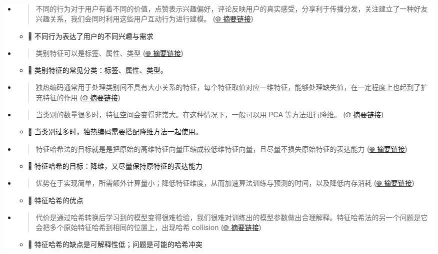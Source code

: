 - > 不同的行为对于用户有着不同的价值，点赞表示兴趣偏好，评论反映用户的真实感受，分享利于传播分发，关注建立了一种好友兴趣关系，我们会同时利用这些用户互动行为进行建模。  ([🌐 摘要链接](https://cloud.tencent.com/developer/article/1550427#js_content:~:text=%E4%B8%8D%E5%90%8C%E7%9A%84%E8%A1%8C%E4%B8%BA%E5%AF%B9%E4%BA%8E%E7%94%A8%E6%88%B7%E6%9C%89%E7%9D%80%E4%B8%8D%E5%90%8C%E7%9A%84%E4%BB%B7%E5%80%BC%EF%BC%8C%E7%82%B9%E8%B5%9E%E8%A1%A8%E7%A4%BA%E5%85%B4%E8%B6%A3%E5%81%8F%E5%A5%BD%EF%BC%8C%E8%AF%84%E8%AE%BA%E5%8F%8D%E6%98%A0%E7%94%A8%E6%88%B7%E7%9A%84%E7%9C%9F%E5%AE%9E%E6%84%9F%E5%8F%97%EF%BC%8C%E5%88%86%E4%BA%AB%E5%88%A9%E4%BA%8E%E4%BC%A0%E6%92%AD%E5%88%86%E5%8F%91%EF%BC%8C%E5%85%B3%E6%B3%A8%E5%BB%BA%E7%AB%8B%E4%BA%86%E4%B8%80%E7%A7%8D%E5%A5%BD%E5%8F%8B%E5%85%B4%E8%B6%A3%E5%85%B3%E7%B3%BB%EF%BC%8C%E6%88%91%E4%BB%AC%E4%BC%9A%E5%90%8C%E6%97%B6%E5%88%A9%E7%94%A8%E8%BF%99%E4%BA%9B%E7%94%A8%E6%88%B7%E4%BA%92%E5%8A%A8%E8%A1%8C%E4%B8%BA%E8%BF%9B%E8%A1%8C%E5%BB%BA%E6%A8%A1%E3%80%82))
  - 📝 不同行为表达了用户的不同兴趣与需求

- > 类别特征可以是标签、属性、类型  ([🌐 摘要链接](https://cloud.tencent.com/developer/article/1550427#js_content:~:text=%E7%B1%BB%E5%88%AB%E7%89%B9%E5%BE%81%E5%8F%AF%E4%BB%A5%E6%98%AF%E6%A0%87%E7%AD%BE%E3%80%81%E5%B1%9E%E6%80%A7%E3%80%81%E7%B1%BB%E5%9E%8B%20))
  - 📝 类别特征的常见分类：标签、属性、类型。

- > 独热编码通常用于处理类别间不具有大小关系的特征，每个特征取值对应一维特征，能够处理缺失值，在一定程度上也起到了扩充特征的作用  ([🌐 摘要链接](https://cloud.tencent.com/developer/article/1550427#js_content:~:text=%E7%8B%AC%E7%83%AD%E7%BC%96%E7%A0%81%E9%80%9A%E5%B8%B8%E7%94%A8%E4%BA%8E%E5%A4%84%E7%90%86%E7%B1%BB%E5%88%AB%E9%97%B4%E4%B8%8D%E5%85%B7%E6%9C%89%E5%A4%A7%E5%B0%8F%E5%85%B3%E7%B3%BB%E7%9A%84%E7%89%B9%E5%BE%81%EF%BC%8C%E6%AF%8F%E4%B8%AA%E7%89%B9%E5%BE%81%E5%8F%96%E5%80%BC%E5%AF%B9%E5%BA%94%E4%B8%80%E7%BB%B4%E7%89%B9%E5%BE%81%EF%BC%8C%E8%83%BD%E5%A4%9F%E5%A4%84%E7%90%86%E7%BC%BA%E5%A4%B1%E5%80%BC%EF%BC%8C%E5%9C%A8%E4%B8%80%E5%AE%9A%E7%A8%8B%E5%BA%A6%E4%B8%8A%E4%B9%9F%E8%B5%B7%E5%88%B0%E4%BA%86%E6%89%A9%E5%85%85%E7%89%B9%E5%BE%81%E7%9A%84%E4%BD%9C%E7%94%A8))

- > 当类别的数量很多时，特征空间会变得非常大。在这种情况下，一般可以用 PCA 等方法进行降维。  ([🌐 摘要链接](https://cloud.tencent.com/developer/article/1550427#js_content:~:text=%E5%BD%93%E7%B1%BB%E5%88%AB%E7%9A%84%E6%95%B0%E9%87%8F%E5%BE%88%E5%A4%9A%E6%97%B6%EF%BC%8C%E7%89%B9%E5%BE%81%E7%A9%BA%E9%97%B4%E4%BC%9A%E5%8F%98%E5%BE%97%E9%9D%9E%E5%B8%B8%E5%A4%A7%E3%80%82%E5%9C%A8%E8%BF%99%E7%A7%8D%E6%83%85%E5%86%B5%E4%B8%8B%EF%BC%8C%E4%B8%80%E8%88%AC%E5%8F%AF%E4%BB%A5%E7%94%A8%20PCA%20%E7%AD%89%E6%96%B9%E6%B3%95%E8%BF%9B%E8%A1%8C%E9%99%8D%E7%BB%B4%E3%80%82))
  - 📝 当类别过多时，独热编码需要搭配降维方法一起使用。

- > 特征哈希法的目标就是是把原始的高维特征向量压缩成较低维特征向量，且尽量不损失原始特征的表达能力  ([🌐 摘要链接](https://cloud.tencent.com/developer/article/1550427#js_content:~:text=%E7%89%B9%E5%BE%81%E5%93%88%E5%B8%8C%E6%B3%95%E7%9A%84%E7%9B%AE%E6%A0%87%E5%B0%B1%E6%98%AF%E6%98%AF%E6%8A%8A%E5%8E%9F%E5%A7%8B%E7%9A%84%E9%AB%98%E7%BB%B4%E7%89%B9%E5%BE%81%E5%90%91%E9%87%8F%E5%8E%8B%E7%BC%A9%E6%88%90%E8%BE%83%E4%BD%8E%E7%BB%B4%E7%89%B9%E5%BE%81%E5%90%91%E9%87%8F%EF%BC%8C%E4%B8%94%E5%B0%BD%E9%87%8F%E4%B8%8D%E6%8D%9F%E5%A4%B1%E5%8E%9F%E5%A7%8B%E7%89%B9%E5%BE%81%E7%9A%84%E8%A1%A8%E8%BE%BE%E8%83%BD%E5%8A%9B))
  - 📝 特征哈希的目标：降维，又尽量保持原特征的表达能力

- > 优势在于实现简单，所需额外计算量小；降低特征维度，从而加速算法训练与预测的时间，以及降低内存消耗  ([🌐 摘要链接](https://cloud.tencent.com/developer/article/1550427#js_content:~:text=%E4%BC%98%E5%8A%BF%E5%9C%A8%E4%BA%8E%E5%AE%9E%E7%8E%B0%E7%AE%80%E5%8D%95%EF%BC%8C%E6%89%80%E9%9C%80%E9%A2%9D%E5%A4%96%E8%AE%A1%E7%AE%97%E9%87%8F%E5%B0%8F%EF%BC%9B%E9%99%8D%E4%BD%8E%E7%89%B9%E5%BE%81%E7%BB%B4%E5%BA%A6%EF%BC%8C%E4%BB%8E%E8%80%8C%E5%8A%A0%E9%80%9F%E7%AE%97%E6%B3%95%E8%AE%AD%E7%BB%83%E4%B8%8E%E9%A2%84%E6%B5%8B%E7%9A%84%E6%97%B6%E9%97%B4%EF%BC%8C%E4%BB%A5%E5%8F%8A%E9%99%8D%E4%BD%8E%E5%86%85%E5%AD%98%E6%B6%88%E8%80%97))
  - 📝 特征哈希的优点

- > 代价是通过哈希转换后学习到的模型变得很难检验，我们很难对训练出的模型参数做出合理解释。特征哈希法的另一个问题是它会把多个原始特征哈希到相同的位置上，出现哈希 collision  ([🌐 摘要链接](https://cloud.tencent.com/developer/article/1550427#js_content:~:text=%E4%BB%A3%E4%BB%B7%E6%98%AF%E9%80%9A%E8%BF%87%E5%93%88%E5%B8%8C%E8%BD%AC%E6%8D%A2%E5%90%8E%E5%AD%A6%E4%B9%A0%E5%88%B0%E7%9A%84%E6%A8%A1%E5%9E%8B%E5%8F%98%E5%BE%97%E5%BE%88%E9%9A%BE%E6%A3%80%E9%AA%8C%EF%BC%8C%E6%88%91%E4%BB%AC%E5%BE%88%E9%9A%BE%E5%AF%B9%E8%AE%AD%E7%BB%83%E5%87%BA%E7%9A%84%E6%A8%A1%E5%9E%8B%E5%8F%82%E6%95%B0%E5%81%9A%E5%87%BA%E5%90%88%E7%90%86%E8%A7%A3%E9%87%8A%E3%80%82%E7%89%B9%E5%BE%81%E5%93%88%E5%B8%8C%E6%B3%95%E7%9A%84%E5%8F%A6%E4%B8%80%E4%B8%AA%E9%97%AE%E9%A2%98%E6%98%AF%E5%AE%83%E4%BC%9A%E6%8A%8A%E5%A4%9A%E4%B8%AA%E5%8E%9F%E5%A7%8B%E7%89%B9%E5%BE%81%E5%93%88%E5%B8%8C%E5%88%B0%E7%9B%B8%E5%90%8C%E7%9A%84%E4%BD%8D%E7%BD%AE%E4%B8%8A%EF%BC%8C%E5%87%BA%E7%8E%B0%E5%93%88%E5%B8%8C%20collision%20))
  - 📝 特征哈希的缺点是可解释性低；问题是可能的哈希冲突
